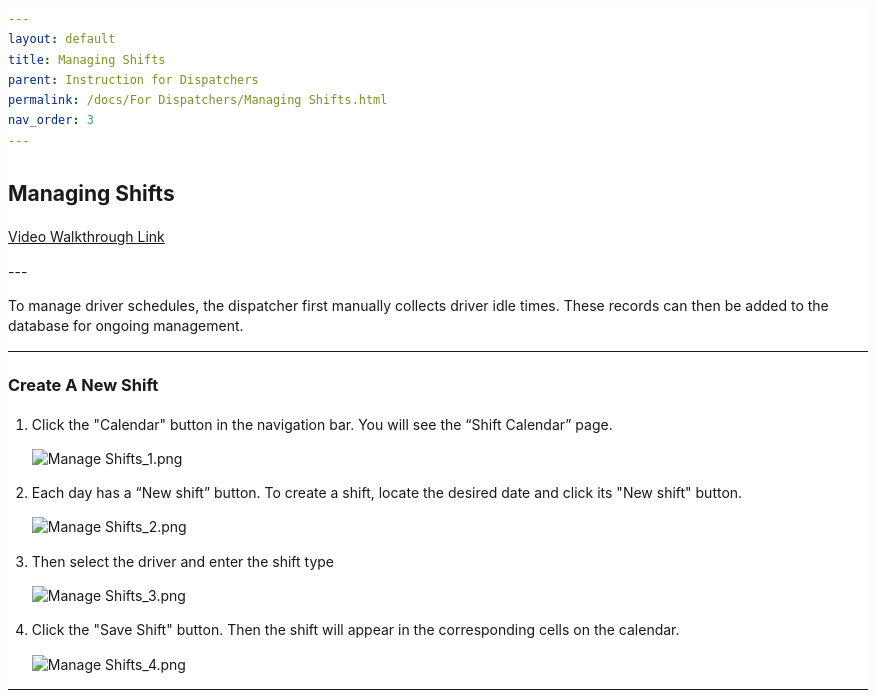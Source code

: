```yaml
---
layout: default
title: Managing Shifts
parent: Instruction for Dispatchers
permalink: /docs/For Dispatchers/Managing Shifts.html
nav_order: 3
---
```


## Managing Shifts
<a href="https://youtu.be/yN6_1Dw91j8" target="_blank">Video Walkthrough Link</a>

<div class="video-container">
  <iframe 
    width="560" 
    height="315" 
    src="https://www.youtube.com/embed/yN6_1Dw91j8"
    title="Manage Shifts"
    frameborder="0" 
    allow="encrypted-media; picture-in-picture; web-share" 
    allowfullscreen>
  </iframe>
</div>
---

To manage driver schedules, the dispatcher first manually collects driver idle times. These records can then be added to the database for ongoing management.

---

### Create A New Shift
1. Click the "Calendar" button in the navigation bar. You will see the “Shift Calendar” page.

    <img src="3.Managing Shifts/Manage Shifts_1.png" alt="Manage Shifts_1.png" width="100%" />

2. Each day has a “New shift” button. To create a shift, locate the desired date and click its "New shift" button.

    <img src="3.Managing Shifts/Manage Shifts_2.png" alt="Manage Shifts_2.png" width="40%" />

3. Then select the driver and enter the shift type

    <img src="3.Managing Shifts/Manage Shifts_3.png" alt="Manage Shifts_3.png" width="40%" />

4. Click the "Save Shift" button. Then the shift will appear in the corresponding cells on the calendar.

    <img src="3.Managing Shifts/Manage Shifts_4.png" alt="Manage Shifts_4.png" width="100%" />

---
